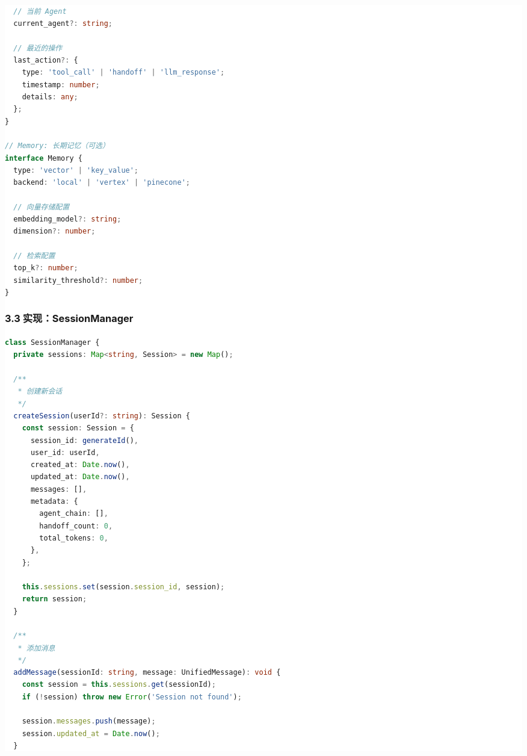 ```typescript
  // 当前 Agent
  current_agent?: string;

  // 最近的操作
  last_action?: {
    type: 'tool_call' | 'handoff' | 'llm_response';
    timestamp: number;
    details: any;
  };
}

// Memory: 长期记忆（可选）
interface Memory {
  type: 'vector' | 'key_value';
  backend: 'local' | 'vertex' | 'pinecone';

  // 向量存储配置
  embedding_model?: string;
  dimension?: number;

  // 检索配置
  top_k?: number;
  similarity_threshold?: number;
}
```

### 3.3 实现：SessionManager

```typescript
class SessionManager {
  private sessions: Map<string, Session> = new Map();

  /**
   * 创建新会话
   */
  createSession(userId?: string): Session {
    const session: Session = {
      session_id: generateId(),
      user_id: userId,
      created_at: Date.now(),
      updated_at: Date.now(),
      messages: [],
      metadata: {
        agent_chain: [],
        handoff_count: 0,
        total_tokens: 0,
      },
    };

    this.sessions.set(session.session_id, session);
    return session;
  }

  /**
   * 添加消息
   */
  addMessage(sessionId: string, message: UnifiedMessage): void {
    const session = this.sessions.get(sessionId);
    if (!session) throw new Error('Session not found');

    session.messages.push(message);
    session.updated_at = Date.now();
  }
```